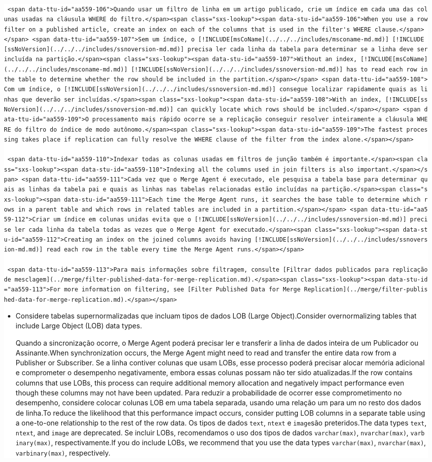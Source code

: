      <span data-ttu-id="aa559-106">Quando usar um filtro de linha em um artigo publicado, crie um índice em cada uma das colunas usadas na cláusula WHERE do filtro.</span><span class="sxs-lookup"><span data-stu-id="aa559-106">When you use a row filter on a published article, create an index on each of the columns that is used in the filter's WHERE clause.</span></span> <span data-ttu-id="aa559-107">Sem um índice, o [!INCLUDE[msCoName](../../../includes/msconame-md.md)] [!INCLUDE[ssNoVersion](../../../includes/ssnoversion-md.md)] precisa ler cada linha da tabela para determinar se a linha deve ser incluída na partição.</span><span class="sxs-lookup"><span data-stu-id="aa559-107">Without an index, [!INCLUDE[msCoName](../../../includes/msconame-md.md)] [!INCLUDE[ssNoVersion](../../../includes/ssnoversion-md.md)] has to read each row in the table to determine whether the row should be included in the partition.</span></span> <span data-ttu-id="aa559-108">Com um índice, o [!INCLUDE[ssNoVersion](../../../includes/ssnoversion-md.md)] consegue localizar rapidamente quais as linhas que deverão ser incluídas.</span><span class="sxs-lookup"><span data-stu-id="aa559-108">With an index, [!INCLUDE[ssNoVersion](../../../includes/ssnoversion-md.md)] can quickly locate which rows should be included.</span></span> <span data-ttu-id="aa559-109">O processamento mais rápido ocorre se a replicação conseguir resolver inteiramente a cláusula WHERE do filtro do índice de modo autônomo.</span><span class="sxs-lookup"><span data-stu-id="aa559-109">The fastest processing takes place if replication can fully resolve the WHERE clause of the filter from the index alone.</span></span>  
  
     <span data-ttu-id="aa559-110">Indexar todas as colunas usadas em filtros de junção também é importante.</span><span class="sxs-lookup"><span data-stu-id="aa559-110">Indexing all the columns used in join filters is also important.</span></span> <span data-ttu-id="aa559-111">Cada vez que o Merge Agent é executado, ele pesquisa a tabela base para determinar quais as linhas da tabela pai e quais as linhas nas tabelas relacionadas estão incluídas na partição.</span><span class="sxs-lookup"><span data-stu-id="aa559-111">Each time the Merge Agent runs, it searches the base table to determine which rows in a parent table and which rows in related tables are included in a partition.</span></span> <span data-ttu-id="aa559-112">Criar um índice em colunas unidas evita que o [!INCLUDE[ssNoVersion](../../../includes/ssnoversion-md.md)] precise ler cada linha da tabela todas as vezes que o Merge Agent for executado.</span><span class="sxs-lookup"><span data-stu-id="aa559-112">Creating an index on the joined columns avoids having [!INCLUDE[ssNoVersion](../../../includes/ssnoversion-md.md)] read each row in the table every time the Merge Agent runs.</span></span>  
  
     <span data-ttu-id="aa559-113">Para mais informações sobre filtragem, consulte [Filtrar dados publicados para replicação de mesclagem](../merge/filter-published-data-for-merge-replication.md).</span><span class="sxs-lookup"><span data-stu-id="aa559-113">For more information on filtering, see [Filter Published Data for Merge Replication](../merge/filter-published-data-for-merge-replication.md).</span></span>  
  
-   <span data-ttu-id="aa559-114">Considere tabelas supernormalizadas que incluam tipos de dados LOB (Large Object).</span><span class="sxs-lookup"><span data-stu-id="aa559-114">Consider overnormalizing tables that include Large Object (LOB) data types.</span></span>  
  
     <span data-ttu-id="aa559-115">Quando a sincronização ocorre, o Merge Agent poderá precisar ler e transferir a linha de dados inteira de um Publicador ou Assinante.</span><span class="sxs-lookup"><span data-stu-id="aa559-115">When synchronization occurs, the Merge Agent might need to read and transfer the entire data row from a Publisher or Subscriber.</span></span> <span data-ttu-id="aa559-116">Se a linha contiver colunas que usam LOBs, esse processo poderá precisar alocar memória adicional e comprometer o desempenho negativamente, embora essas colunas possam não ter sido atualizadas.</span><span class="sxs-lookup"><span data-stu-id="aa559-116">If the row contains columns that use LOBs, this process can require additional memory allocation and negatively impact performance even though these columns may not have been updated.</span></span> <span data-ttu-id="aa559-117">Para reduzir a probabilidade de ocorrer esse comprometimento no desempenho, considere colocar colunas LOB em uma tabela separada, usando uma relação um para um no resto dos dados de linha.</span><span class="sxs-lookup"><span data-stu-id="aa559-117">To reduce the likelihood that this performance impact occurs, consider putting LOB columns in a separate table using a one-to-one relationship to the rest of the row data.</span></span> <span data-ttu-id="aa559-118">Os tipos de dados `text`, `ntext` e `image`são preteridos.</span><span class="sxs-lookup"><span data-stu-id="aa559-118">The data types `text`, `ntext`, and `image` are deprecated.</span></span> <span data-ttu-id="aa559-119">Se incluir LOBs, recomendamos o uso dos tipos de dados `varchar(max)`, `nvarchar(max)`, `varbinary(max)`, respectivamente.</span><span class="sxs-lookup"><span data-stu-id="aa559-119">If you do include LOBs, we recommend that you use the data types `varchar(max)`, `nvarchar(max)`, `varbinary(max)`, respectively.</span></span>  
  